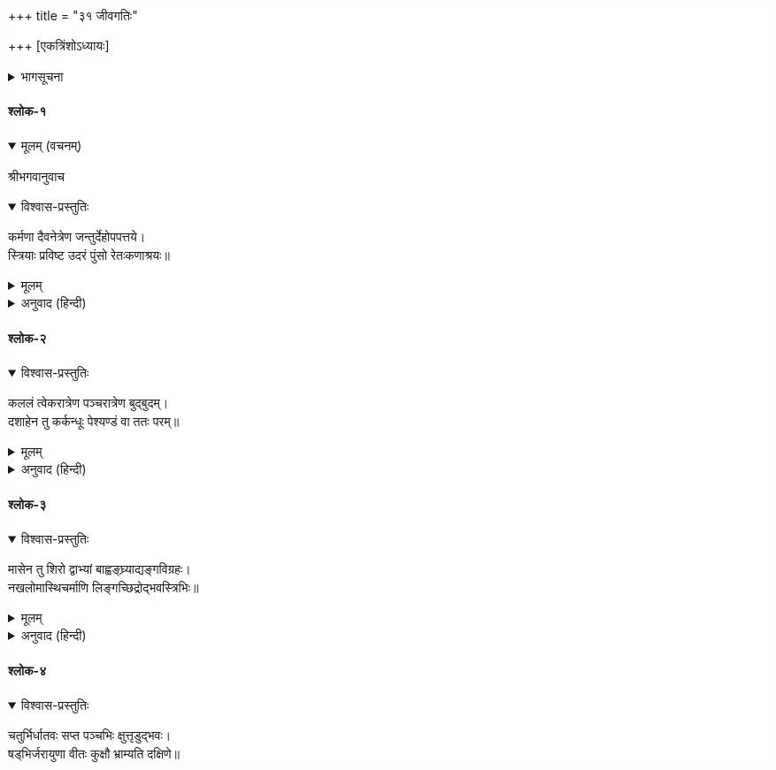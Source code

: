+++
title = "३१ जीवगतिः"

+++
[एकत्रिंशोऽध्यायः]



<details><summary>भागसूचना</summary></details>

#### श्लोक-१


<details open><summary>मूलम् (वचनम्)</summary>

श्रीभगवानुवाच
</details>

<details open><summary>विश्वास-प्रस्तुतिः</summary>

कर्मणा दैवनेत्रेण जन्तुर्देहोपपत्तये।  
स्त्रियाः प्रविष्ट उदरं पुंसो रेतःकणाश्रयः॥
</details>

<details><summary>मूलम्</summary></details>

<details><summary>अनुवाद (हिन्दी)</summary></details>

#### श्लोक-२


<details open><summary>विश्वास-प्रस्तुतिः</summary>

कललं त्वेकरात्रेण पञ्चरात्रेण बुद‍्बुदम्।  
दशाहेन तु कर्कन्धूः पेश्यण्डं वा ततः परम्॥
</details>

<details><summary>मूलम्</summary></details>

<details><summary>अनुवाद (हिन्दी)</summary></details>

#### श्लोक-३


<details open><summary>विश्वास-प्रस्तुतिः</summary>

मासेन तु शिरो द्वाभ्यां बाह्वङ्घ्र्याद्यङ्गविग्रहः।  
नखलोमास्थिचर्माणि लिङ्गच्छिद्रोद‍्भवस्त्रिभिः॥
</details>

<details><summary>मूलम्</summary></details>

<details><summary>अनुवाद (हिन्दी)</summary></details>

#### श्लोक-४


<details open><summary>विश्वास-प्रस्तुतिः</summary>

चतुर्भिर्धातवः सप्त पञ्चभिः क्षुत्तृडुद‍्भवः।  
षड‍‍्भिर्जरायुणा वीतः कुक्षौ भ्राम्यति दक्षिणे॥
</details>
